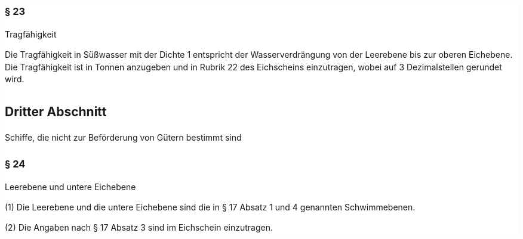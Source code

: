 </div>

</div>

</div>

</div>

<span id="BJNR017850975BJNE003101119.html"></span>

### § 23  
Tragfähigkeit

<div>

<div class="jnhtml">

<div>

<div class="jurAbsatz">

Die Tragfähigkeit in Süßwasser mit der Dichte 1 entspricht der
Wasserverdrängung von der Leerebene bis zur oberen Eichebene. Die
Tragfähigkeit ist in Tonnen anzugeben und in Rubrik 22 des Eichscheins
einzutragen, wobei auf 3 Dezimalstellen gerundet wird.

</div>

</div>

</div>

</div>

<span id="BJNR017850975BJNG000301119.html"></span>

## Dritter Abschnitt  
Schiffe, die nicht zur Beförderung von Gütern bestimmt sind

<span id="BJNR017850975BJNE003201119.html"></span>

### § 24  
Leerebene und untere Eichebene

<div>

<div class="jnhtml">

<div>

<div class="jurAbsatz">

(1) Die Leerebene und die untere Eichebene sind die in § 17 Absatz 1 und
4 genannten Schwimmebenen.

</div>

<div class="jurAbsatz">

(2) Die Angaben nach § 17 Absatz 3 sind im Eichschein einzutragen.

